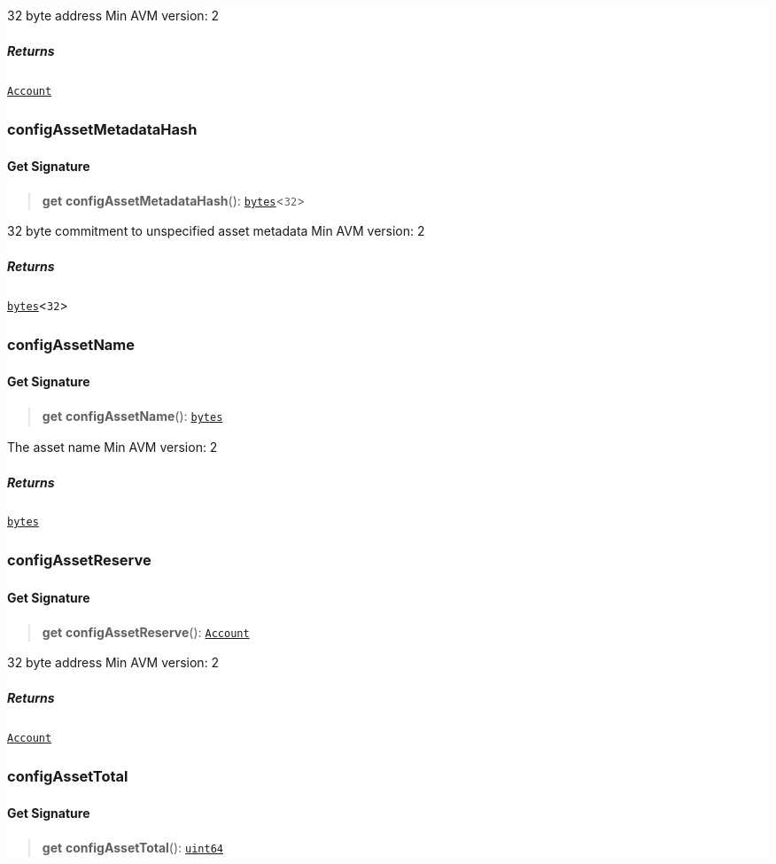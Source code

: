 32 byte address
Min AVM version: 2

##### Returns

[`Account`](/reference/algorand-typescript/api/index/type-aliases/account/)

### configAssetMetadataHash

#### Get Signature

> **get** **configAssetMetadataHash**(): [`bytes`](/reference/algorand-typescript/api/index/type-aliases/bytes/)\<`32`\>

32 byte commitment to unspecified asset metadata
Min AVM version: 2

##### Returns

[`bytes`](/reference/algorand-typescript/api/index/type-aliases/bytes/)\<`32`\>

### configAssetName

#### Get Signature

> **get** **configAssetName**(): [`bytes`](/reference/algorand-typescript/api/index/type-aliases/bytes/)

The asset name
Min AVM version: 2

##### Returns

[`bytes`](/reference/algorand-typescript/api/index/type-aliases/bytes/)

### configAssetReserve

#### Get Signature

> **get** **configAssetReserve**(): [`Account`](/reference/algorand-typescript/api/index/type-aliases/account/)

32 byte address
Min AVM version: 2

##### Returns

[`Account`](/reference/algorand-typescript/api/index/type-aliases/account/)

### configAssetTotal

#### Get Signature

> **get** **configAssetTotal**(): [`uint64`](/reference/algorand-typescript/api/index/type-aliases/uint64/)
